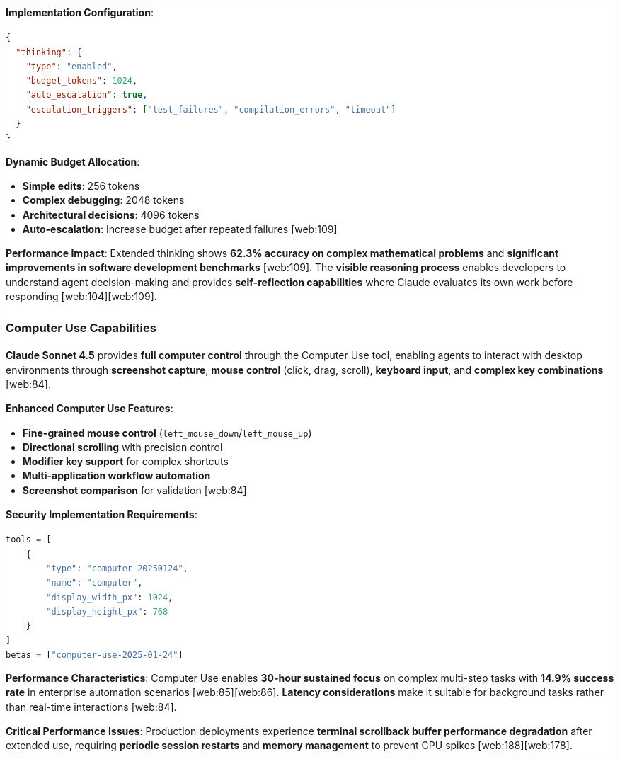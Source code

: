 **Implementation Configuration**:
```json
{
  "thinking": {
    "type": "enabled",
    "budget_tokens": 1024,
    "auto_escalation": true,
    "escalation_triggers": ["test_failures", "compilation_errors", "timeout"]
  }
}
```

**Dynamic Budget Allocation**:
- **Simple edits**: 256 tokens
- **Complex debugging**: 2048 tokens  
- **Architectural decisions**: 4096 tokens
- **Auto-escalation**: Increase budget after repeated failures [web:109]

**Performance Impact**: Extended thinking shows **62.3% accuracy on complex mathematical problems** and **significant improvements in software development benchmarks** [web:109]. The **visible reasoning process** enables developers to understand agent decision-making and provides **self-reflection capabilities** where Claude evaluates its own work before responding [web:104][web:109].

### Computer Use Capabilities

**Claude Sonnet 4.5** provides **full computer control** through the Computer Use tool, enabling agents to interact with desktop environments through **screenshot capture**, **mouse control** (click, drag, scroll), **keyboard input**, and **complex key combinations** [web:84].

**Enhanced Computer Use Features**:
- **Fine-grained mouse control** (`left_mouse_down`/`left_mouse_up`)
- **Directional scrolling** with precision control
- **Modifier key support** for complex shortcuts
- **Multi-application workflow automation**
- **Screenshot comparison** for validation [web:84]

**Security Implementation Requirements**:
```python
tools = [
    {
        "type": "computer_20250124", 
        "name": "computer",
        "display_width_px": 1024,
        "display_height_px": 768
    }
]
betas = ["computer-use-2025-01-24"]
```

**Performance Characteristics**: Computer Use enables **30-hour sustained focus** on complex multi-step tasks with **14.9% success rate** in enterprise automation scenarios [web:85][web:86]. **Latency considerations** make it suitable for background tasks rather than real-time interactions [web:84].

**Critical Performance Issues**: Production deployments experience **terminal scrollback buffer performance degradation** after extended use, requiring **periodic session restarts** and **memory management** to prevent CPU spikes [web:188][web:178].
